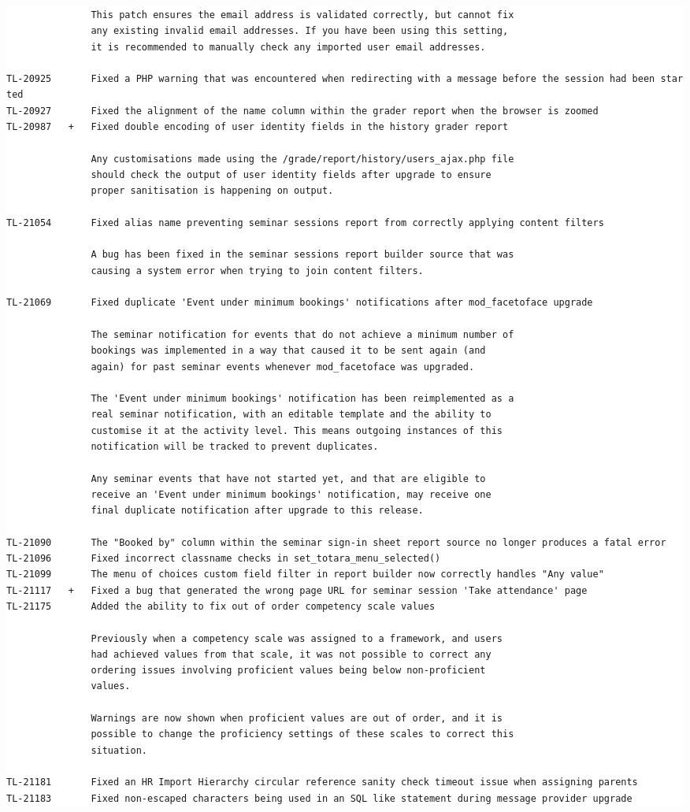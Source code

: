                    This patch ensures the email address is validated correctly, but cannot fix
                   any existing invalid email addresses. If you have been using this setting,
                   it is recommended to manually check any imported user email addresses.

    TL-20925       Fixed a PHP warning that was encountered when redirecting with a message before the session had been started
    TL-20927       Fixed the alignment of the name column within the grader report when the browser is zoomed
    TL-20987   +   Fixed double encoding of user identity fields in the history grader report

                   Any customisations made using the /grade/report/history/users_ajax.php file
                   should check the output of user identity fields after upgrade to ensure
                   proper sanitisation is happening on output.

    TL-21054       Fixed alias name preventing seminar sessions report from correctly applying content filters

                   A bug has been fixed in the seminar sessions report builder source that was
                   causing a system error when trying to join content filters.

    TL-21069       Fixed duplicate 'Event under minimum bookings' notifications after mod_facetoface upgrade

                   The seminar notification for events that do not achieve a minimum number of
                   bookings was implemented in a way that caused it to be sent again (and
                   again) for past seminar events whenever mod_facetoface was upgraded.

                   The 'Event under minimum bookings' notification has been reimplemented as a
                   real seminar notification, with an editable template and the ability to
                   customise it at the activity level. This means outgoing instances of this
                   notification will be tracked to prevent duplicates.

                   Any seminar events that have not started yet, and that are eligible to
                   receive an 'Event under minimum bookings' notification, may receive one
                   final duplicate notification after upgrade to this release.

    TL-21090       The "Booked by" column within the seminar sign-in sheet report source no longer produces a fatal error
    TL-21096       Fixed incorrect classname checks in set_totara_menu_selected()
    TL-21099       The menu of choices custom field filter in report builder now correctly handles "Any value"
    TL-21117   +   Fixed a bug that generated the wrong page URL for seminar session 'Take attendance' page
    TL-21175       Added the ability to fix out of order competency scale values

                   Previously when a competency scale was assigned to a framework, and users
                   had achieved values from that scale, it was not possible to correct any
                   ordering issues involving proficient values being below non-proficient
                   values.

                   Warnings are now shown when proficient values are out of order, and it is
                   possible to change the proficiency settings of these scales to correct this
                   situation.

    TL-21181       Fixed an HR Import Hierarchy circular reference sanity check timeout issue when assigning parents
    TL-21183       Fixed non-escaped characters being used in an SQL like statement during message provider upgrade
